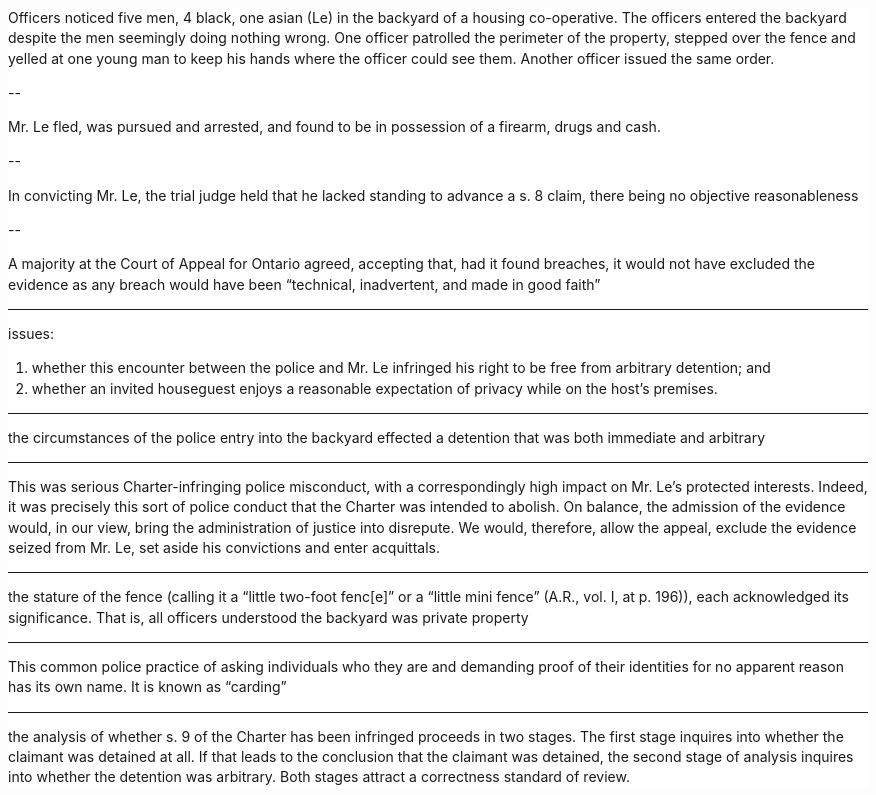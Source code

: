 Officers noticed five men, 4 black, one asian (Le) in the backyard of a housing co-operative. The officers entered the backyard despite the men seemingly doing nothing wrong. One officer patrolled the perimeter of the property, stepped over the fence and yelled at one young man to keep his hands where the officer could see them. Another officer issued the same order.

--

Mr. Le fled, was pursued and arrested, and found to be in possession of a firearm, drugs and cash.

--

In convicting Mr. Le, the trial judge held that he lacked standing to advance a s. 8 claim, there being no objective reasonableness

--

A majority at the Court of Appeal for Ontario agreed, accepting that, had it found breaches, it would not have excluded the evidence as any breach would have been “technical, inadvertent, and made in good faith”

----

issues: 

1. whether this encounter between the police and Mr. Le infringed his right to be free from arbitrary detention; and 
2. whether an invited houseguest enjoys a reasonable expectation of privacy while on the host’s premises.

----

the circumstances of the police entry into the backyard effected a detention that was both immediate and arbitrary

----

This was serious Charter-infringing police misconduct, with a correspondingly high impact on Mr. Le’s protected interests. Indeed, it was precisely this sort of police conduct that the Charter was intended to abolish. On balance, the admission of the evidence would, in our view, bring the administration of justice into disrepute. 
We would, therefore, allow the appeal, exclude the evidence seized from Mr. Le, set aside his convictions and enter acquittals.

----

the stature of the fence (calling it a “little two-foot fenc[e]” or a “little mini fence” (A.R., vol. I, at p. 
196)), each acknowledged its significance. That is, all officers understood the backyard was private property

----

This common police practice of asking individuals who they are and demanding proof of their identities for no apparent reason has its own name. It is known as “carding”

----

the analysis of whether s. 9 of the Charter has been infringed proceeds in two stages. The first stage inquires into whether the claimant was detained at all. If that leads to the conclusion that the claimant was detained, the second stage of analysis inquires into whether the detention was arbitrary. Both stages attract a correctness standard of review.

